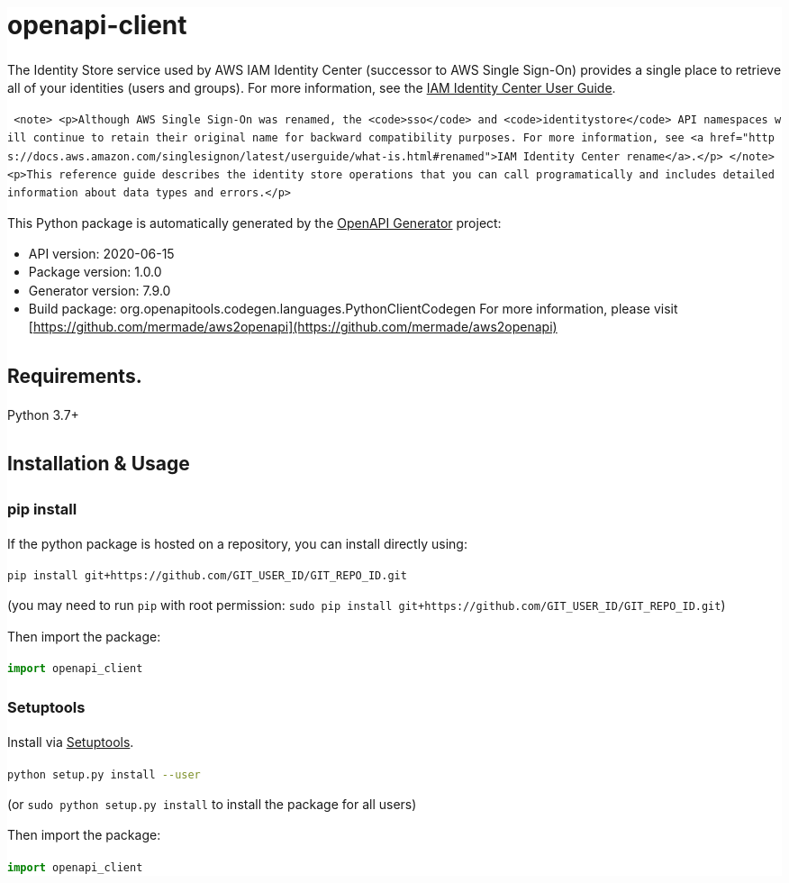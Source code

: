 # openapi-client
<p>The Identity Store service used by AWS IAM Identity Center (successor to AWS Single Sign-On) provides a single place to retrieve all of your identities (users and groups). For more information, see the <a href=\"https://docs.aws.amazon.com/singlesignon/latest/userguide/what-is.html\">IAM Identity Center User Guide</a>.</p> <pre><code> &lt;note&gt; &lt;p&gt;Although AWS Single Sign-On was renamed, the &lt;code&gt;sso&lt;/code&gt; and &lt;code&gt;identitystore&lt;/code&gt; API namespaces will continue to retain their original name for backward compatibility purposes. For more information, see &lt;a href=&quot;https://docs.aws.amazon.com/singlesignon/latest/userguide/what-is.html#renamed&quot;&gt;IAM Identity Center rename&lt;/a&gt;.&lt;/p&gt; &lt;/note&gt; &lt;p&gt;This reference guide describes the identity store operations that you can call programatically and includes detailed information about data types and errors.&lt;/p&gt; </code></pre>

This Python package is automatically generated by the [OpenAPI Generator](https://openapi-generator.tech) project:

- API version: 2020-06-15
- Package version: 1.0.0
- Generator version: 7.9.0
- Build package: org.openapitools.codegen.languages.PythonClientCodegen
For more information, please visit [https://github.com/mermade/aws2openapi](https://github.com/mermade/aws2openapi)

## Requirements.

Python 3.7+

## Installation & Usage
### pip install

If the python package is hosted on a repository, you can install directly using:

```sh
pip install git+https://github.com/GIT_USER_ID/GIT_REPO_ID.git
```
(you may need to run `pip` with root permission: `sudo pip install git+https://github.com/GIT_USER_ID/GIT_REPO_ID.git`)

Then import the package:
```python
import openapi_client
```

### Setuptools

Install via [Setuptools](http://pypi.python.org/pypi/setuptools).

```sh
python setup.py install --user
```
(or `sudo python setup.py install` to install the package for all users)

Then import the package:
```python
import openapi_client
```
